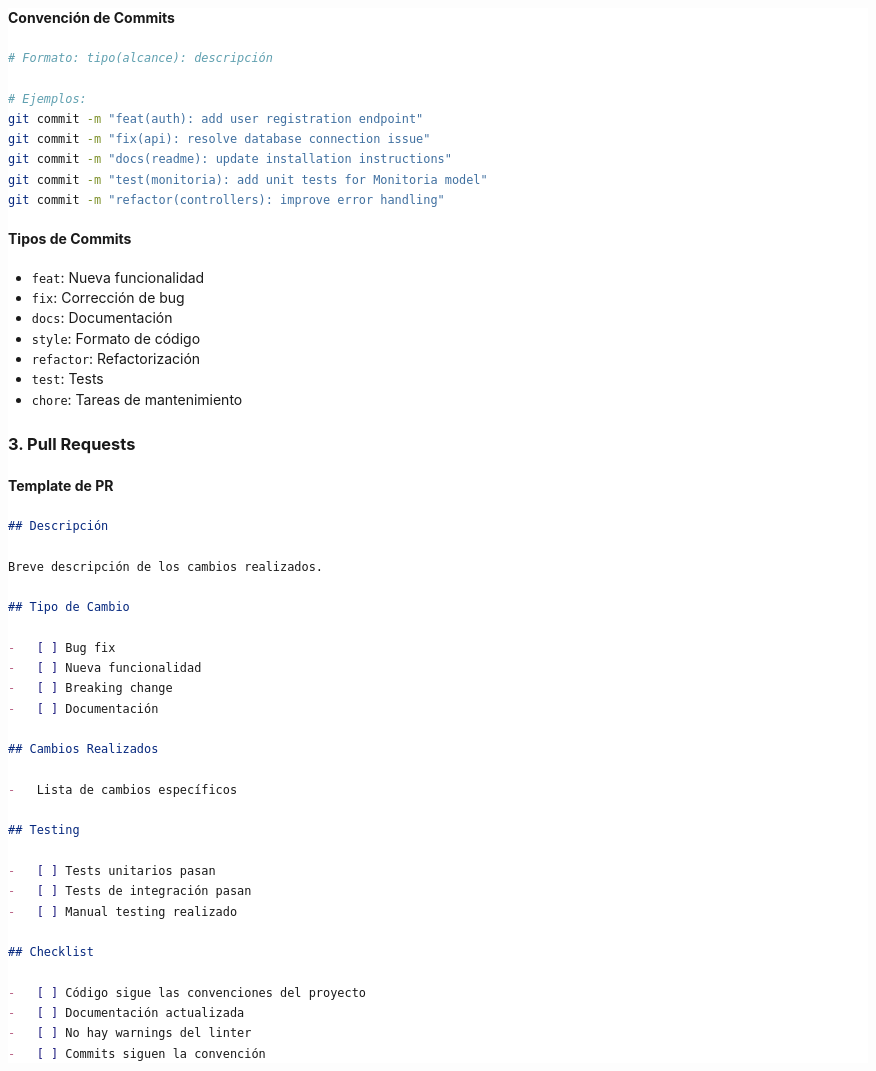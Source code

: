 #### Convención de Commits

```bash
# Formato: tipo(alcance): descripción

# Ejemplos:
git commit -m "feat(auth): add user registration endpoint"
git commit -m "fix(api): resolve database connection issue"
git commit -m "docs(readme): update installation instructions"
git commit -m "test(monitoria): add unit tests for Monitoria model"
git commit -m "refactor(controllers): improve error handling"
```

#### Tipos de Commits

-   `feat`: Nueva funcionalidad
-   `fix`: Corrección de bug
-   `docs`: Documentación
-   `style`: Formato de código
-   `refactor`: Refactorización
-   `test`: Tests
-   `chore`: Tareas de mantenimiento

### 3. Pull Requests

#### Template de PR

```markdown
## Descripción

Breve descripción de los cambios realizados.

## Tipo de Cambio

-   [ ] Bug fix
-   [ ] Nueva funcionalidad
-   [ ] Breaking change
-   [ ] Documentación

## Cambios Realizados

-   Lista de cambios específicos

## Testing

-   [ ] Tests unitarios pasan
-   [ ] Tests de integración pasan
-   [ ] Manual testing realizado

## Checklist

-   [ ] Código sigue las convenciones del proyecto
-   [ ] Documentación actualizada
-   [ ] No hay warnings del linter
-   [ ] Commits siguen la convención
```
